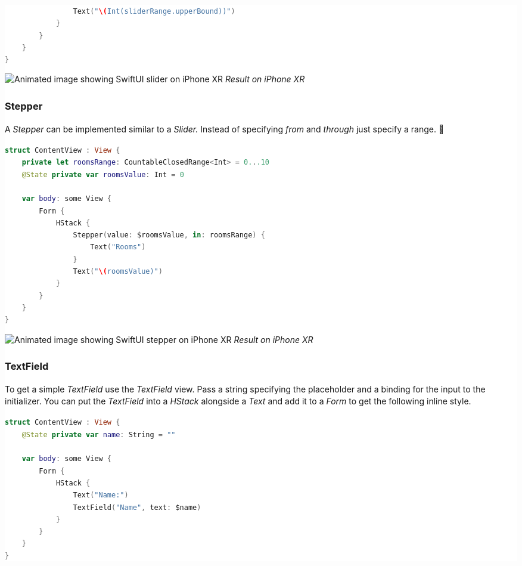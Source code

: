 ```swift
                Text("\(Int(sliderRange.upperBound))")
            }
        }
    }
}
```

![Animated image showing SwiftUI slider on iPhone XR](swiftui-basics-slider.gif) *Result on iPhone XR*

### Stepper

A *Stepper* can be implemented similar to a *Slider.* Instead of specifying *from* and *through* just specify a range. 🚀

```swift
struct ContentView : View {
    private let roomsRange: CountableClosedRange<Int> = 0...10
    @State private var roomsValue: Int = 0
    
    var body: some View {
        Form {
            HStack {
                Stepper(value: $roomsValue, in: roomsRange) {
                    Text("Rooms")
                }
                Text("\(roomsValue)")
            }
        }
    }
}
```

![Animated image showing SwiftUI stepper on iPhone XR](swiftui-basics-stepper.gif) *Result on iPhone XR*

### TextField

To get a simple *TextField* use the *TextField* view. Pass a string specifying the placeholder and a binding for the input to the initializer. You can put the *TextField* into a *HStack* alongside a *Text* and add it to a *Form* to get the following inline style.

```swift
struct ContentView : View {
    @State private var name: String = ""
    
    var body: some View {
        Form {
            HStack {
                Text("Name:")
                TextField("Name", text: $name)
            }
        }
    }
}
```
